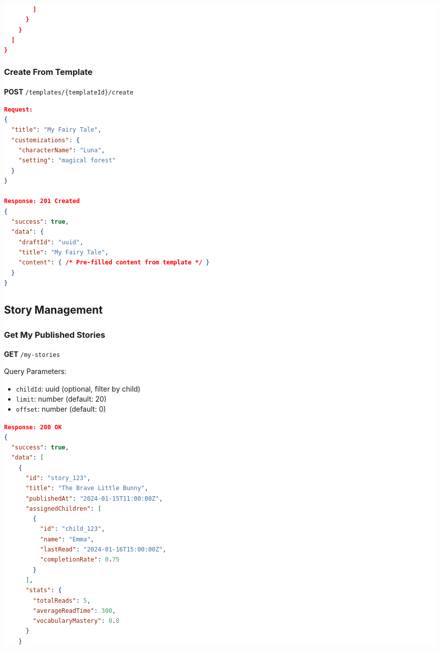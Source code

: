```json
        ]
      }
    }
  ]
}
```

### Create From Template
**POST** `/templates/{templateId}/create`
```json
Request:
{
  "title": "My Fairy Tale",
  "customizations": {
    "characterName": "Luna",
    "setting": "magical forest"
  }
}

Response: 201 Created
{
  "success": true,
  "data": {
    "draftId": "uuid",
    "title": "My Fairy Tale",
    "content": { /* Pre-filled content from template */ }
  }
}
```

## Story Management

### Get My Published Stories
**GET** `/my-stories`

Query Parameters:
- `childId`: uuid (optional, filter by child)
- `limit`: number (default: 20)
- `offset`: number (default: 0)

```json
Response: 200 OK
{
  "success": true,
  "data": [
    {
      "id": "story_123",
      "title": "The Brave Little Bunny",
      "publishedAt": "2024-01-15T11:00:00Z",
      "assignedChildren": [
        {
          "id": "child_123",
          "name": "Emma",
          "lastRead": "2024-01-16T15:00:00Z",
          "completionRate": 0.75
        }
      ],
      "stats": {
        "totalReads": 5,
        "averageReadTime": 300,
        "vocabularyMastery": 0.8
      }
    }
```